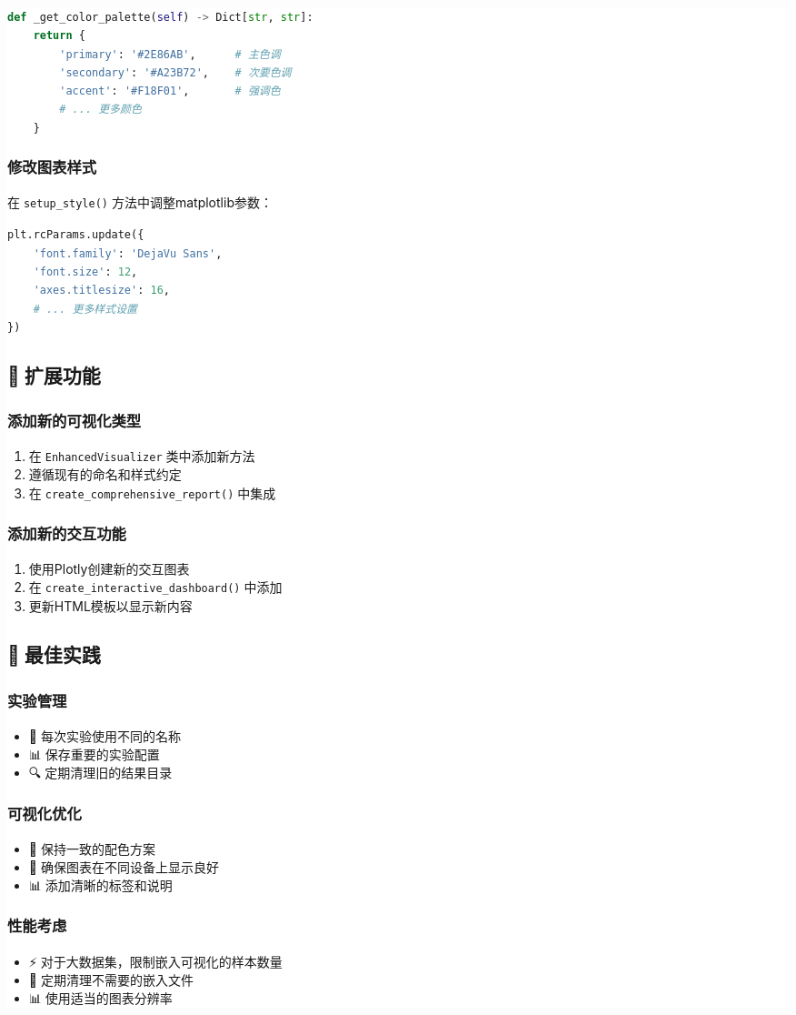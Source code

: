 ```python
def _get_color_palette(self) -> Dict[str, str]:
    return {
        'primary': '#2E86AB',      # 主色调
        'secondary': '#A23B72',    # 次要色调
        'accent': '#F18F01',       # 强调色
        # ... 更多颜色
    }
```

### 修改图表样式
在 `setup_style()` 方法中调整matplotlib参数：

```python
plt.rcParams.update({
    'font.family': 'DejaVu Sans',
    'font.size': 12,
    'axes.titlesize': 16,
    # ... 更多样式设置
})
```

## 🚀 扩展功能

### 添加新的可视化类型
1. 在 `EnhancedVisualizer` 类中添加新方法
2. 遵循现有的命名和样式约定
3. 在 `create_comprehensive_report()` 中集成

### 添加新的交互功能
1. 使用Plotly创建新的交互图表
2. 在 `create_interactive_dashboard()` 中添加
3. 更新HTML模板以显示新内容

## 📝 最佳实践

### 实验管理
- 📁 每次实验使用不同的名称
- 📊 保存重要的实验配置
- 🔍 定期清理旧的结果目录

### 可视化优化
- 🎨 保持一致的配色方案
- 📱 确保图表在不同设备上显示良好
- 📊 添加清晰的标签和说明

### 性能考虑
- ⚡ 对于大数据集，限制嵌入可视化的样本数量
- 💾 定期清理不需要的嵌入文件
- 📊 使用适当的图表分辨率
